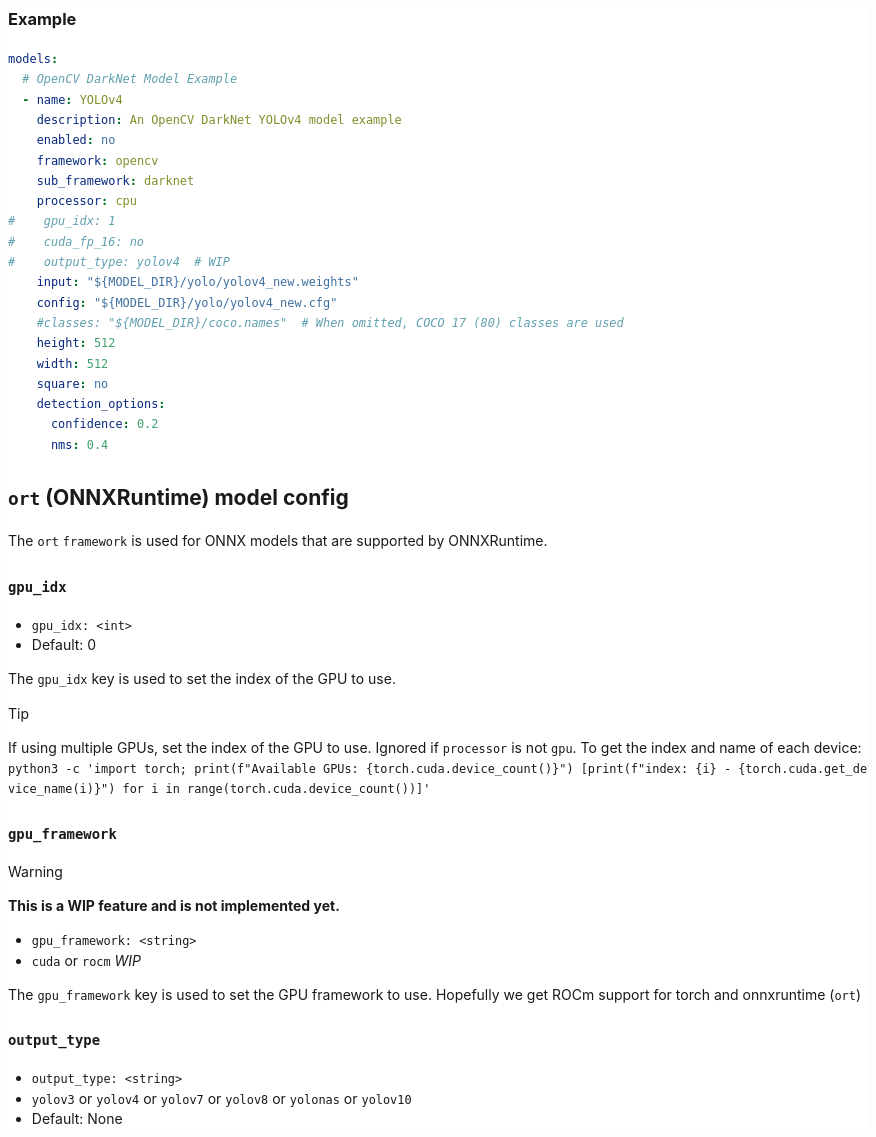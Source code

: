### Example
```yaml
models:
  # OpenCV DarkNet Model Example
  - name: YOLOv4
    description: An OpenCV DarkNet YOLOv4 model example
    enabled: no
    framework: opencv
    sub_framework: darknet
    processor: cpu
#    gpu_idx: 1
#    cuda_fp_16: no
#    output_type: yolov4  # WIP
    input: "${MODEL_DIR}/yolo/yolov4_new.weights"
    config: "${MODEL_DIR}/yolo/yolov4_new.cfg"
    #classes: "${MODEL_DIR}/coco.names"  # When omitted, COCO 17 (80) classes are used
    height: 512
    width: 512
    square: no
    detection_options:
      confidence: 0.2
      nms: 0.4
```

## `ort` (ONNXRuntime) model config
The `ort` `framework` is used for ONNX models that are supported by ONNXRuntime.

### `gpu_idx`
- `gpu_idx: <int>`
- Default: 0

The `gpu_idx` key is used to set the index of the GPU to use.

>[!TIP]
> If using multiple GPUs, set the index of the GPU to use. Ignored if `processor` is not `gpu`.
> To get the index and name of each device:
> `python3 -c 'import torch; print(f"Available GPUs: {torch.cuda.device_count()}") [print(f"index: {i} - {torch.cuda.get_device_name(i)}") for i in range(torch.cuda.device_count())]'`

### `gpu_framework`
>[!WARNING]
> **This is a WIP feature and is not implemented yet.**

- `gpu_framework: <string>`
- `cuda` or `rocm` *WIP*

The `gpu_framework` key is used to set the GPU framework to use. Hopefully we get ROCm support for 
torch and onnxruntime (`ort`)

### `output_type`
- `output_type: <string>`
- `yolov3` or `yolov4` or `yolov7` or `yolov8` or `yolonas` or `yolov10`
- Default: None
